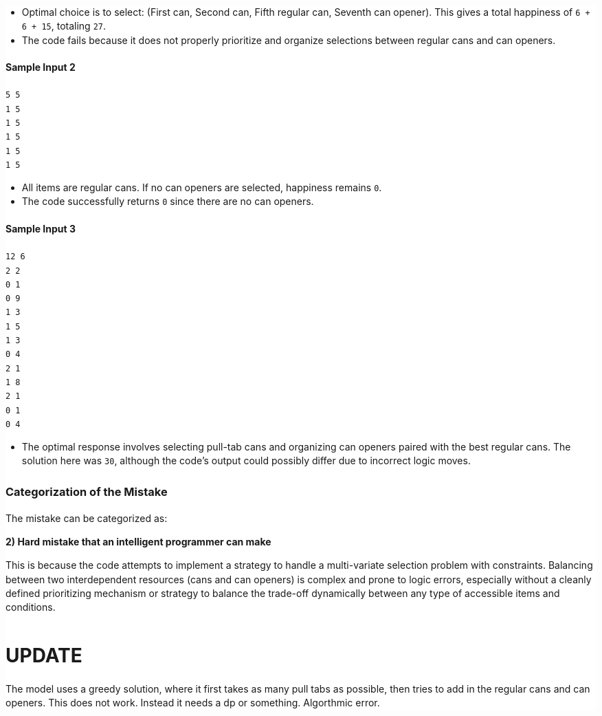 - Optimal choice is to select: (First can, Second can, Fifth regular can, Seventh can opener). This gives a total happiness of `6 + 6 + 15`, totaling `27`.
- The code fails because it does not properly prioritize and organize selections between regular cans and can openers.

#### Sample Input 2

```
5 5
1 5
1 5
1 5
1 5
1 5
```

- All items are regular cans. If no can openers are selected, happiness remains `0`.
- The code successfully returns `0` since there are no can openers.

#### Sample Input 3

```
12 6
2 2
0 1
0 9
1 3
1 5
1 3
0 4
2 1
1 8
2 1
0 1
0 4
```

- The optimal response involves selecting pull-tab cans and organizing can openers paired with the best regular cans. The solution here was `30`, although the code’s output could possibly differ due to incorrect logic moves.

### Categorization of the Mistake

The mistake can be categorized as:

**2) Hard mistake that an intelligent programmer can make**

This is because the code attempts to implement a strategy to handle a multi-variate selection problem with constraints. Balancing between two interdependent resources (cans and can openers) is complex and prone to logic errors, especially without a cleanly defined prioritizing mechanism or strategy to balance the trade-off dynamically between any type of accessible items and conditions.

# UPDATE
The model uses a greedy solution, where it first takes as many pull tabs as possible, then tries to add in the regular cans and can openers. This does not work. Instead it needs a dp or something. Algorthmic error.